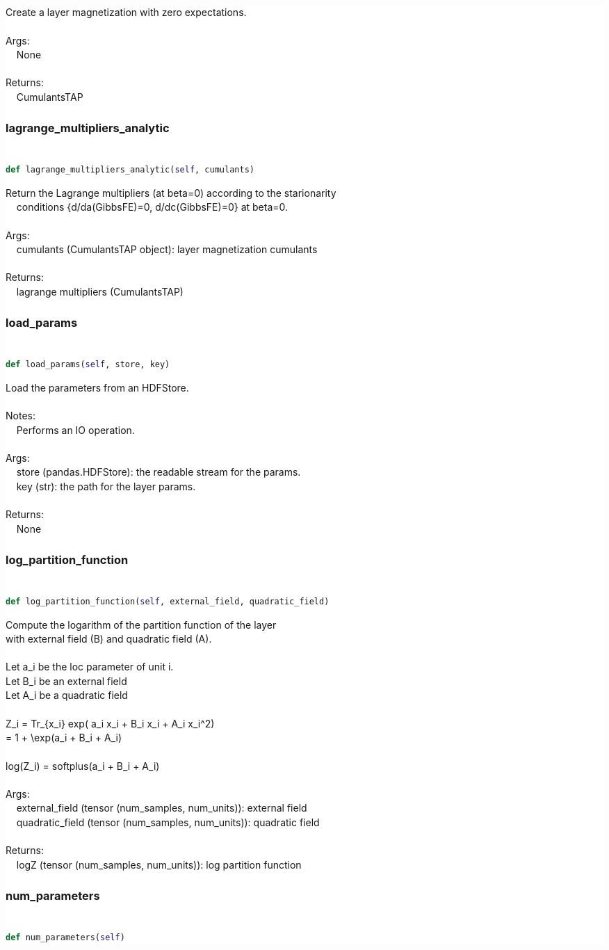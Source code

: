 

Create a layer magnetization with zero expectations.<br /><br />Args:<br />&nbsp;&nbsp;&nbsp;&nbsp;None<br /><br />Returns:<br />&nbsp;&nbsp;&nbsp;&nbsp;CumulantsTAP


### lagrange\_multipliers\_analytic
```py

def lagrange_multipliers_analytic(self, cumulants)

```



Return the Lagrange multipliers (at beta=0) according to the starionarity<br />&nbsp;&nbsp;&nbsp;&nbsp;conditions {d/da(GibbsFE)=0, d/dc(GibbsFE)=0} at beta=0.<br /><br />Args:<br />&nbsp;&nbsp;&nbsp;&nbsp;cumulants (CumulantsTAP object): layer magnetization cumulants<br /><br />Returns:<br />&nbsp;&nbsp;&nbsp;&nbsp;lagrange multipliers (CumulantsTAP)


### load\_params
```py

def load_params(self, store, key)

```



Load the parameters from an HDFStore.<br /><br />Notes:<br />&nbsp;&nbsp;&nbsp;&nbsp;Performs an IO operation.<br /><br />Args:<br />&nbsp;&nbsp;&nbsp;&nbsp;store (pandas.HDFStore): the readable stream for the params.<br />&nbsp;&nbsp;&nbsp;&nbsp;key (str): the path for the layer params.<br /><br />Returns:<br />&nbsp;&nbsp;&nbsp;&nbsp;None


### log\_partition\_function
```py

def log_partition_function(self, external_field, quadratic_field)

```



Compute the logarithm of the partition function of the layer<br />with external field (B) and quadratic field (A).<br /><br />Let a_i be the loc parameter of unit i.<br />Let B_i be an external field<br />Let A_i be a quadratic field<br /><br />Z_i = Tr_{x_i} exp( a_i x_i + B_i x_i + A_i x_i^2)<br />= 1 + \exp(a_i + B_i + A_i)<br /><br />log(Z_i) = softplus(a_i + B_i + A_i)<br /><br />Args:<br />&nbsp;&nbsp;&nbsp;&nbsp;external_field (tensor (num_samples, num_units)): external field<br />&nbsp;&nbsp;&nbsp;&nbsp;quadratic_field (tensor (num_samples, num_units)): quadratic field<br /><br />Returns:<br />&nbsp;&nbsp;&nbsp;&nbsp;logZ (tensor (num_samples, num_units)): log partition function


### num\_parameters
```py

def num_parameters(self)

```
